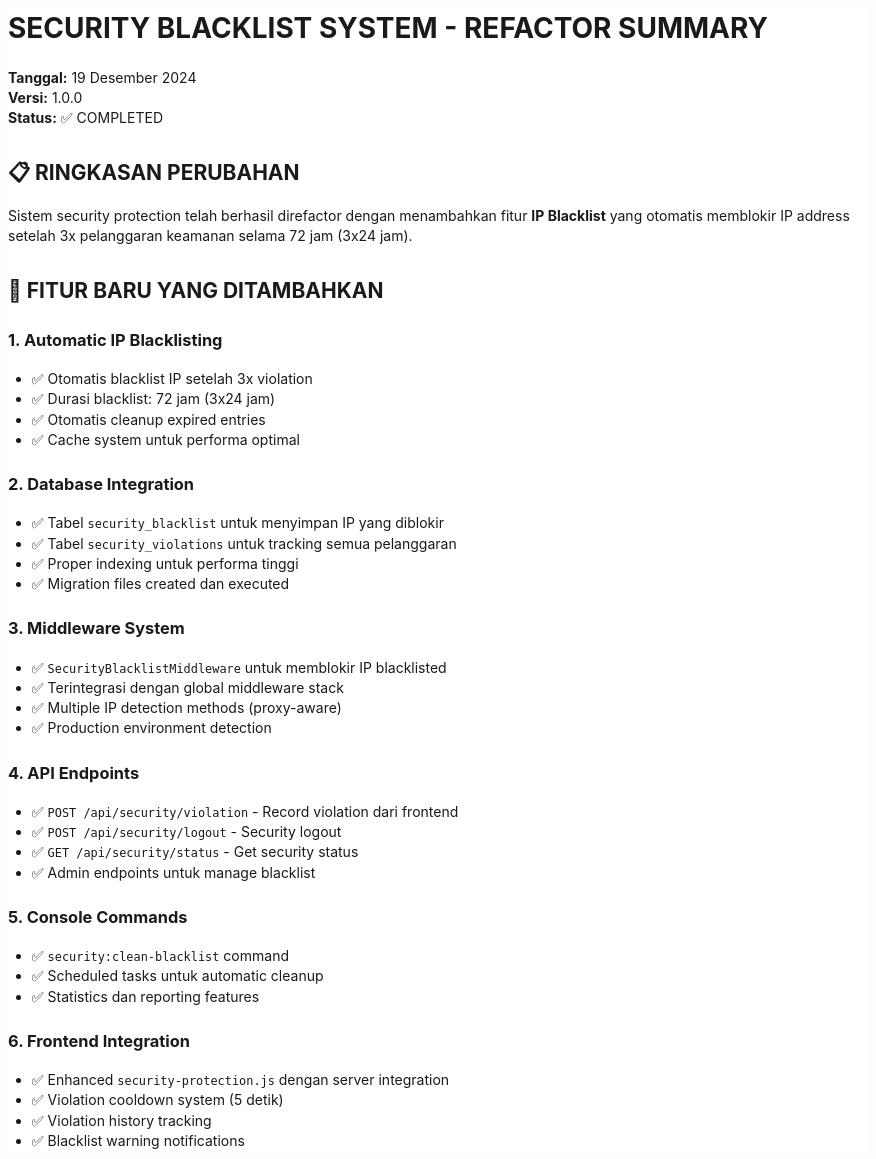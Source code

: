 # SECURITY BLACKLIST SYSTEM - REFACTOR SUMMARY

**Tanggal:** 19 Desember 2024  
**Versi:** 1.0.0  
**Status:** ✅ COMPLETED

## 📋 RINGKASAN PERUBAHAN

Sistem security protection telah berhasil direfactor dengan menambahkan fitur **IP Blacklist** yang otomatis memblokir IP address setelah 3x pelanggaran keamanan selama 72 jam (3x24 jam).

## 🎯 FITUR BARU YANG DITAMBAHKAN

### 1. **Automatic IP Blacklisting**

-   ✅ Otomatis blacklist IP setelah 3x violation
-   ✅ Durasi blacklist: 72 jam (3x24 jam)
-   ✅ Otomatis cleanup expired entries
-   ✅ Cache system untuk performa optimal

### 2. **Database Integration**

-   ✅ Tabel `security_blacklist` untuk menyimpan IP yang diblokir
-   ✅ Tabel `security_violations` untuk tracking semua pelanggaran
-   ✅ Proper indexing untuk performa tinggi
-   ✅ Migration files created dan executed

### 3. **Middleware System**

-   ✅ `SecurityBlacklistMiddleware` untuk memblokir IP blacklisted
-   ✅ Terintegrasi dengan global middleware stack
-   ✅ Multiple IP detection methods (proxy-aware)
-   ✅ Production environment detection

### 4. **API Endpoints**

-   ✅ `POST /api/security/violation` - Record violation dari frontend
-   ✅ `POST /api/security/logout` - Security logout
-   ✅ `GET /api/security/status` - Get security status
-   ✅ Admin endpoints untuk manage blacklist

### 5. **Console Commands**

-   ✅ `security:clean-blacklist` command
-   ✅ Scheduled tasks untuk automatic cleanup
-   ✅ Statistics dan reporting features

### 6. **Frontend Integration**

-   ✅ Enhanced `security-protection.js` dengan server integration
-   ✅ Violation cooldown system (5 detik)
-   ✅ Violation history tracking
-   ✅ Blacklist warning notifications
